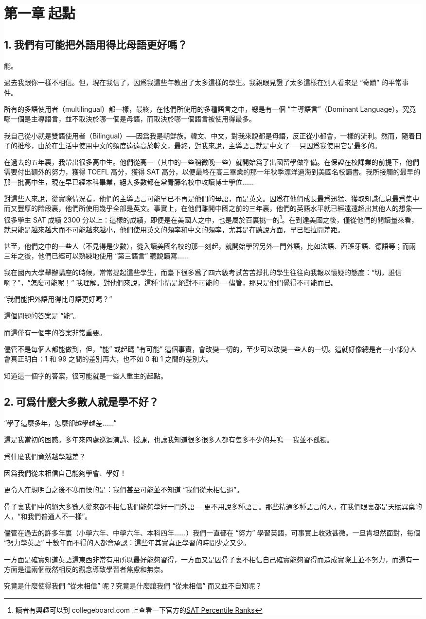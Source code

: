 # 第一章 起點

## 1. 我們有可能把外語用得比母語更好嗎？

能。

過去我跟你一樣不相信。但，現在我信了，因爲我這些年教出了太多這樣的學生。我親眼見證了太多這樣在別人看來是 “奇蹟” 的平常事件。

所有的多語使用者（multilingual）都一樣，最終，在他們所使用的多種語言之中，總是有一個 “主導語言”（Dominant Language）。究竟哪一個是主導語言，並不取決於哪一個是母語，而取決於哪一個語言被使用得最多。

我自己從小就是雙語使用者（Bilingual）──因爲我是朝鮮族。韓文、中文，對我來說都是母語，反正從小都會，一樣的流利。然而，隨着日子的推移，由於在生活中使用中文的頻度遠遠高於韓文，最終，對我來說，主導語言就是中文了──只因爲我使用它是最多的。

在過去的五年裏，我帶出很多高中生。他們從高一（其中的一些稍微晚一些）就開始爲了出國留學做準備。在保證在校課業的前提下，他們需要付出額外的努力，獲得 TOEFL 高分，獲得 SAT 高分，以便最終在高三畢業的那一年秋季漂洋過海到美國名校讀書。我所接觸的最早的那一批高中生，現在早已經本科畢業，絕大多數都在常青藤名校中攻讀博士學位……

對這些人來說，從實際情況看，他們的主導語言可能早已不再是他們的母語，而是英文。因爲在他們成長最爲迅猛、獲取知識信息最爲集中而又豐厚的階段裏，他們所使用幾乎全部是英文。事實上，在他們離開中國之前的三年裏，他們的英語水平就已經遠遠超出其他人的想象──很多學生 SAT 成績 2300 分以上：這樣的成績，即便是在美國人之中，也是屬於百裏挑一的[^1]。在到達美國之後，僅從他們的閱讀量來看，就只能是越來越大而不可能越來越小，他們使用英文的頻率和中文的頻率，尤其是在聽說方面，早已經拉開差距。

甚至，他們之中的一些人（不見得是少數），從入讀美國名校的那一刻起，就開始學習另外一門外語，比如法語、西班牙語、德語等；而兩三年之後，他們已經可以熟練地使用 “第三語言” 聽說讀寫……

我在國內大學舉辦講座的時候，常常提起這些學生，而臺下很多爲了四六級考試苦苦掙扎的學生往往向我報以懷疑的態度：“切，誰信啊？”，“怎麼可能呢！” 我理解。對他們來說，這種事情是絕對不可能的──儘管，那只是他們覺得不可能而已。

“我們能把外語用得比母語更好嗎？”

這個問題的答案是 “能”。

而這僅有一個字的答案非常重要。

儘管不是每個人都能做到，但，“能” 或起碼 “有可能” 這個事實，會改變一切的，至少可以改變一些人的一切。這就好像總是有一小部分人會真正明白：1 和 99 之間的差別再大，也不如 0 和 1 之間的差別大。

知道這一個字的答案，很可能就是一些人重生的起點。

[^1]: 讀者有興趣可以到 collegeboard.com 上查看一下官方的[SAT Percentile Ranks](http://www.collegeboard.com/prod_downloads/highered/ra/sat/composite_CR_M_W_percentile_ranks.pdf)

## 2. 可爲什麼大多數人就是學不好？

“學了這麼多年，怎麼卻越學越差……”

這是我當初的困惑。多年來四處巡迴演講、授課，也讓我知道很多很多人都有隻多不少的共鳴──我並不孤獨。

爲什麼我們竟然越學越差？

因爲我們從未相信自己能夠學會、學好！

更令人在想明白之後不寒而慄的是：我們甚至可能並不知道 “我們從未相信過”。

骨子裏我們中的絕大多數人從來都不相信我們能夠學好一門外語──更不用說多種語言。那些精通多種語言的人，在我們眼裏都是天賦異稟的人，“和我們普通人不一樣”。

儘管在過去的許多年裏（小學六年、中學六年、本科四年……）我們一直都在 “努力” 學習英語，可事實上收效甚微。一旦肯坦然面對，每個 “努力學英語” 十數年而不得的人都會承認：這些年其實真正學習的時間少之又少。

一方面是確實知道英語這東西非常有用所以最好能夠習得，一方面又是因骨子裏不相信自己確實能夠習得而造成實際上並不努力，而還有一方面是這兩個截然相反的觀念導致學習者焦慮和無奈。

究竟是什麼使得我們 “從未相信” 呢？究竟是什麼讓我們 “從未相信” 而又並不自知呢？


[^2]: 人們常常誤會因果關係：他們看到別人先去參加某個培訓，後來獲得了高分，於是就認爲“那個培訓班”和“獲得高分”之間是因果關係；這和“認爲雞叫喚起了太陽”本質上沒什麼兩樣。
[^3]: 人們總是傾向於高估自己。比如，有一個有趣的調查發現，70%以上的司機認爲自己的駕駛水平處於中等以上。所以，“甚至還不如自己”很多的時候只不過是一個幻覺。
[^4]: “中風”其實是中國傳統醫療概念，在現代醫學概念中，這種病症叫做“Stroke”：血管因某種原因（比如存在血栓）突然阻塞而無法向大腦供血，於是就會引發部分腦細胞死亡，進而腦損傷會導致肢體的某些部分失去知覺。
[^5]:  "[We have discovered nothing.](http://news.bbc.co.uk/2/hi/science/nature/1577421.stm)" 
[^6]: Visual training improves underwater vision in children , Vision Research, Volume 46, Issue 20, October 2006, Pages 3443-3450
[^7]: 在中文語境（或中醫語境）中，偏癱就是中風的症狀；西醫把這個叫做“Stroke”──之前提到過。
[^8]: 這又是一個足以改變你的觀念的重要概念，不是麼？
[^9]: 之前提到過每個多語使用者都有一種“主導語言”。主導語言的形成，也是基於這個原因，因爲腦圖之間存在競爭。
[^10]: 現在這本書早已經不再是禁書，你甚至可以在新浪讀書頻道里面找到這本書的全本中譯版《動物農莊》。